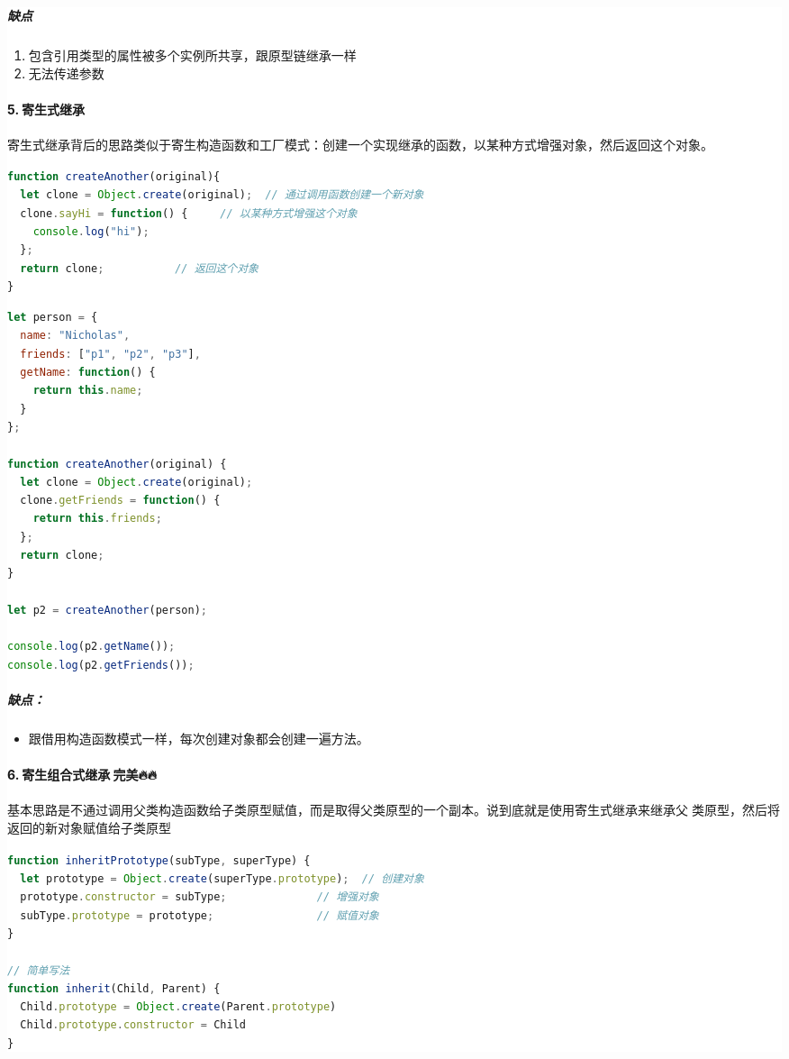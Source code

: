 ##### 缺点

1. 包含引用类型的属性被多个实例所共享，跟原型链继承一样
2. 无法传递参数

#### 5. 寄生式继承

寄生式继承背后的思路类似于寄生构造函数和工厂模式：创建一个实现继承的函数，以某种方式增强对象，然后返回这个对象。

```js
function createAnother(original){  
  let clone = Object.create(original);  // 通过调用函数创建一个新对象 
  clone.sayHi = function() {     // 以某种方式增强这个对象 
    console.log("hi"); 
  }; 
  return clone;           // 返回这个对象 
}
```

```js
let person = {
  name: "Nicholas",
  friends: ["p1", "p2", "p3"],
  getName: function() {
    return this.name;
  }
};

function createAnother(original) {
  let clone = Object.create(original);
  clone.getFriends = function() {
    return this.friends;
  };
  return clone;
}

let p2 = createAnother(person);

console.log(p2.getName());
console.log(p2.getFriends());

```



##### 缺点：

- 跟借用构造函数模式一样，每次创建对象都会创建一遍方法。

#### 6. 寄生组合式继承 完美🔥🔥

基本思路是不通过调用父类构造函数给子类原型赋值，而是取得父类原型的一个副本。说到底就是使用寄生式继承来继承父 
类原型，然后将返回的新对象赋值给子类原型

```js
function inheritPrototype(subType, superType) { 
  let prototype = Object.create(superType.prototype);  // 创建对象 
  prototype.constructor = subType;              // 增强对象 
  subType.prototype = prototype;                // 赋值对象 
} 

// 简单写法 
function inherit(Child, Parent) {
  Child.prototype = Object.create(Parent.prototype)
  Child.prototype.constructor = Child
}
```
